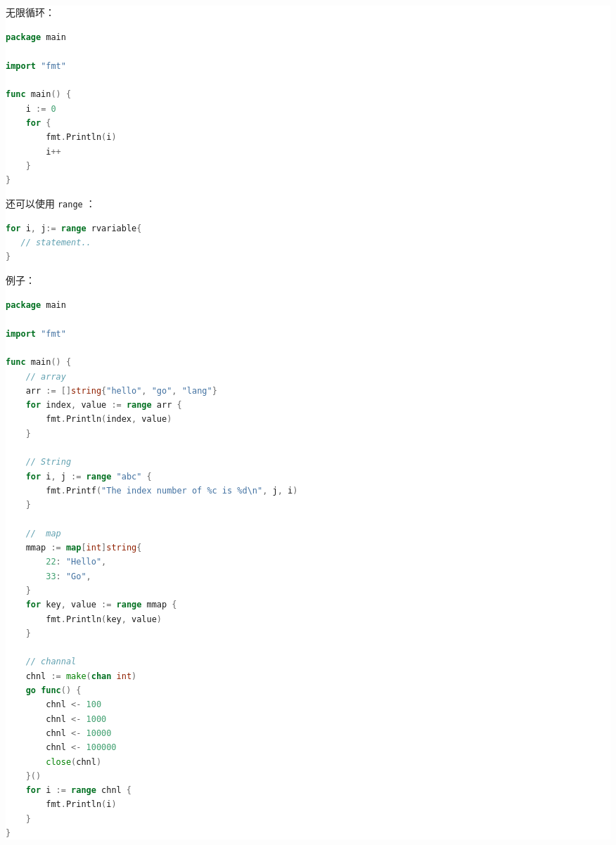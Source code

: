 无限循环：

```go
package main

import "fmt"

func main() {
	i := 0
	for {
		fmt.Println(i)
		i++
	}
}
```

还可以使用 `range` ：

```go
for i, j:= range rvariable{
   // statement..
}
```

例子：

```go
package main

import "fmt"

func main() {
	// array
	arr := []string{"hello", "go", "lang"}
	for index, value := range arr {
		fmt.Println(index, value)
	}

	// String
	for i, j := range "abc" {
		fmt.Printf("The index number of %c is %d\n", j, i)
	}

	//  map
	mmap := map[int]string{
		22: "Hello",
		33: "Go",
	}
	for key, value := range mmap {
		fmt.Println(key, value)
	}

	// channal
	chnl := make(chan int)
	go func() {
		chnl <- 100
		chnl <- 1000
		chnl <- 10000
		chnl <- 100000
		close(chnl)
	}()
	for i := range chnl {
		fmt.Println(i)
	}
}

```